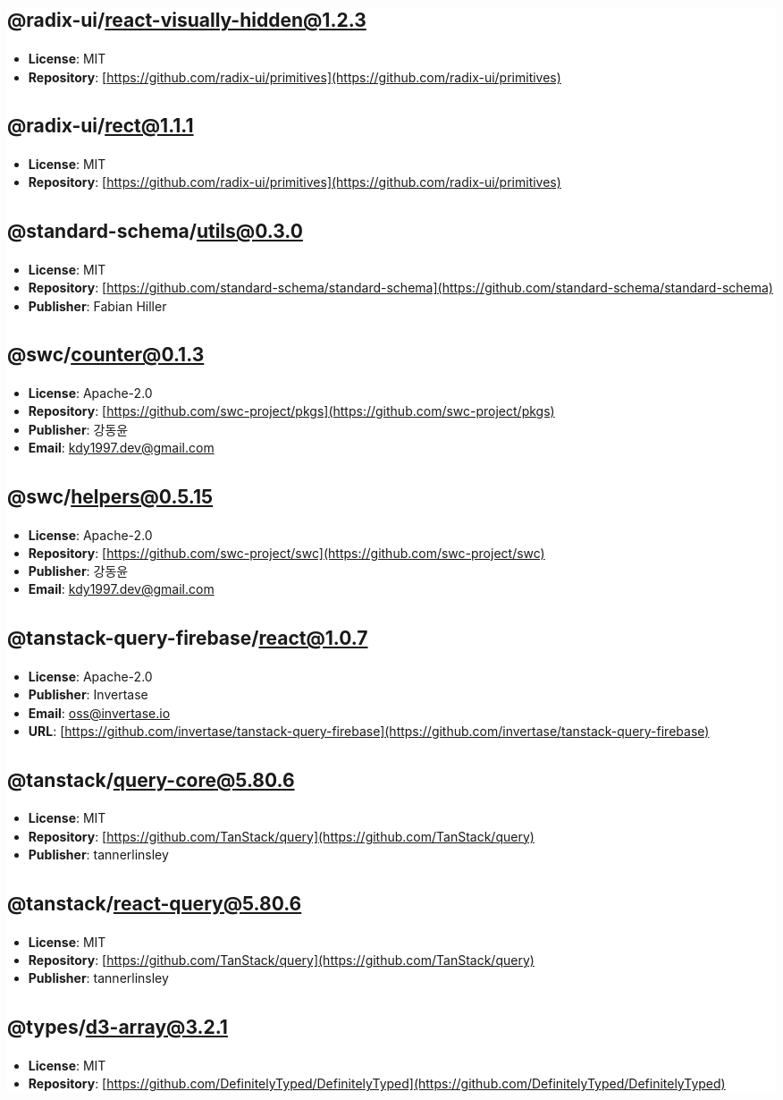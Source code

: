 ## @radix-ui/react-visually-hidden@1.2.3
- **License**: MIT
- **Repository**: [https://github.com/radix-ui/primitives](https://github.com/radix-ui/primitives)

## @radix-ui/rect@1.1.1
- **License**: MIT
- **Repository**: [https://github.com/radix-ui/primitives](https://github.com/radix-ui/primitives)

## @standard-schema/utils@0.3.0
- **License**: MIT
- **Repository**: [https://github.com/standard-schema/standard-schema](https://github.com/standard-schema/standard-schema)
- **Publisher**: Fabian Hiller

## @swc/counter@0.1.3
- **License**: Apache-2.0
- **Repository**: [https://github.com/swc-project/pkgs](https://github.com/swc-project/pkgs)
- **Publisher**: 강동윤
- **Email**: kdy1997.dev@gmail.com

## @swc/helpers@0.5.15
- **License**: Apache-2.0
- **Repository**: [https://github.com/swc-project/swc](https://github.com/swc-project/swc)
- **Publisher**: 강동윤
- **Email**: kdy1997.dev@gmail.com

## @tanstack-query-firebase/react@1.0.7
- **License**: Apache-2.0
- **Publisher**: Invertase
- **Email**: oss@invertase.io
- **URL**: [https://github.com/invertase/tanstack-query-firebase](https://github.com/invertase/tanstack-query-firebase)

## @tanstack/query-core@5.80.6
- **License**: MIT
- **Repository**: [https://github.com/TanStack/query](https://github.com/TanStack/query)
- **Publisher**: tannerlinsley

## @tanstack/react-query@5.80.6
- **License**: MIT
- **Repository**: [https://github.com/TanStack/query](https://github.com/TanStack/query)
- **Publisher**: tannerlinsley

## @types/d3-array@3.2.1
- **License**: MIT
- **Repository**: [https://github.com/DefinitelyTyped/DefinitelyTyped](https://github.com/DefinitelyTyped/DefinitelyTyped)
